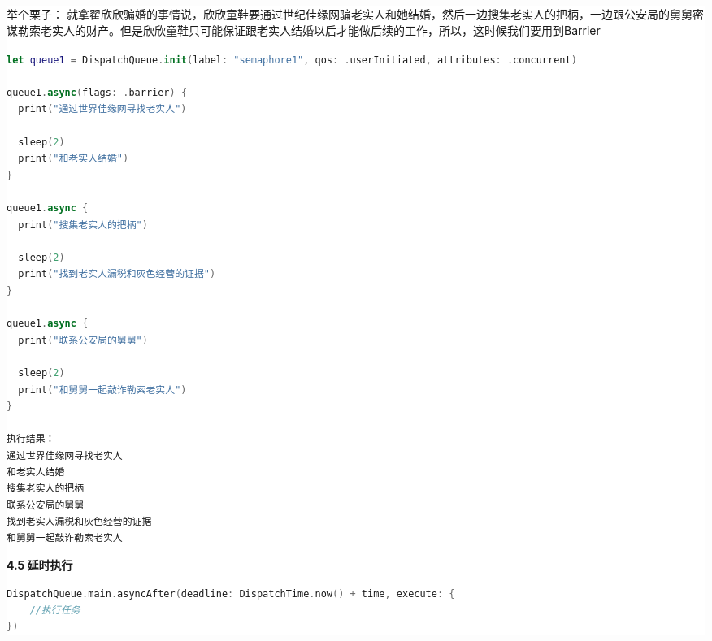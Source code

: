 举个栗子： 就拿翟欣欣骗婚的事情说，欣欣童鞋要通过世纪佳缘网骗老实人和她结婚，然后一边搜集老实人的把柄，一边跟公安局的舅舅密谋勒索老实人的财产。但是欣欣童鞋只可能保证跟老实人结婚以后才能做后续的工作，所以，这时候我们要用到Barrier

```Swift
let queue1 = DispatchQueue.init(label: "semaphore1", qos: .userInitiated, attributes: .concurrent)
   
queue1.async(flags: .barrier) {
  print("通过世界佳缘网寻找老实人")
  
  sleep(2)
  print("和老实人结婚")
}
   
queue1.async {
  print("搜集老实人的把柄")
  
  sleep(2)
  print("找到老实人漏税和灰色经营的证据")
}
   
queue1.async {
  print("联系公安局的舅舅")
  
  sleep(2)
  print("和舅舅一起敲诈勒索老实人")
}

执行结果：
通过世界佳缘网寻找老实人
和老实人结婚
搜集老实人的把柄
联系公安局的舅舅
找到老实人漏税和灰色经营的证据
和舅舅一起敲诈勒索老实人
```
**4.5 延时执行**

```Swift
DispatchQueue.main.asyncAfter(deadline: DispatchTime.now() + time, execute: {
    //执行任务
})
```
